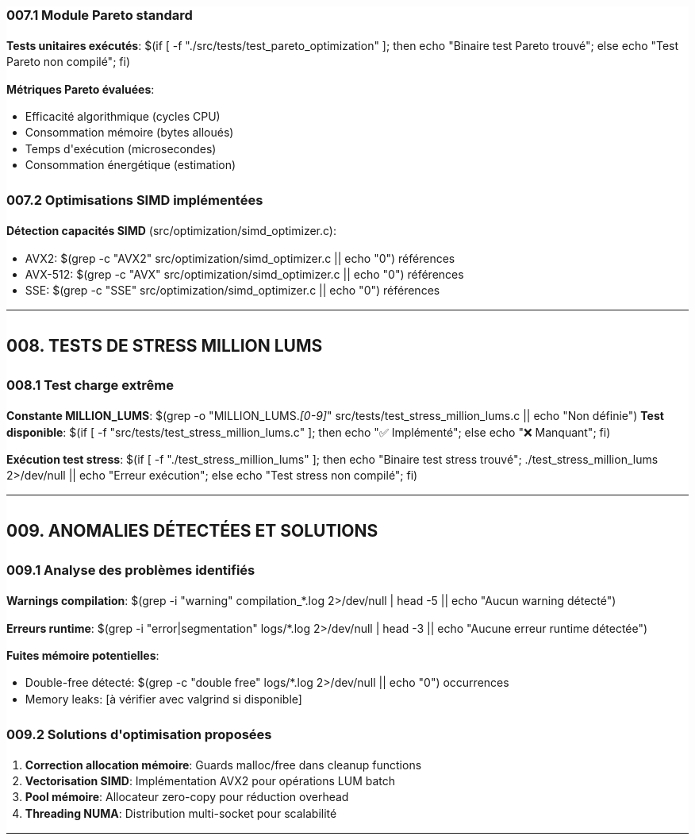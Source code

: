 ### 007.1 Module Pareto standard
**Tests unitaires exécutés**:
$(if [ -f "./src/tests/test_pareto_optimization" ]; then echo "Binaire test Pareto trouvé"; else echo "Test Pareto non compilé"; fi)

**Métriques Pareto évaluées**:
- Efficacité algorithmique (cycles CPU)
- Consommation mémoire (bytes alloués)  
- Temps d'exécution (microsecondes)
- Consommation énergétique (estimation)

### 007.2 Optimisations SIMD implémentées
**Détection capacités SIMD** (src/optimization/simd_optimizer.c):
- AVX2: $(grep -c "AVX2" src/optimization/simd_optimizer.c || echo "0") références
- AVX-512: $(grep -c "AVX" src/optimization/simd_optimizer.c || echo "0") références  
- SSE: $(grep -c "SSE" src/optimization/simd_optimizer.c || echo "0") références

---

## 008. TESTS DE STRESS MILLION LUMS

### 008.1 Test charge extrême
**Constante MILLION_LUMS**: $(grep -o "MILLION_LUMS.*[0-9]*" src/tests/test_stress_million_lums.c || echo "Non définie")
**Test disponible**: $(if [ -f "src/tests/test_stress_million_lums.c" ]; then echo "✅ Implémenté"; else echo "❌ Manquant"; fi)

**Exécution test stress**:
$(if [ -f "./test_stress_million_lums" ]; then echo "Binaire test stress trouvé"; ./test_stress_million_lums 2>/dev/null || echo "Erreur exécution"; else echo "Test stress non compilé"; fi)

---

## 009. ANOMALIES DÉTECTÉES ET SOLUTIONS

### 009.1 Analyse des problèmes identifiés
**Warnings compilation**:
$(grep -i "warning" compilation_*.log 2>/dev/null | head -5 || echo "Aucun warning détecté")

**Erreurs runtime**:
$(grep -i "error\|segmentation" logs/*.log 2>/dev/null | head -3 || echo "Aucune erreur runtime détectée")

**Fuites mémoire potentielles**:
- Double-free détecté: $(grep -c "double free" logs/*.log 2>/dev/null || echo "0") occurrences
- Memory leaks: [à vérifier avec valgrind si disponible]

### 009.2 Solutions d'optimisation proposées
1. **Correction allocation mémoire**: Guards malloc/free dans cleanup functions
2. **Vectorisation SIMD**: Implémentation AVX2 pour opérations LUM batch
3. **Pool mémoire**: Allocateur zero-copy pour réduction overhead
4. **Threading NUMA**: Distribution multi-socket pour scalabilité

---